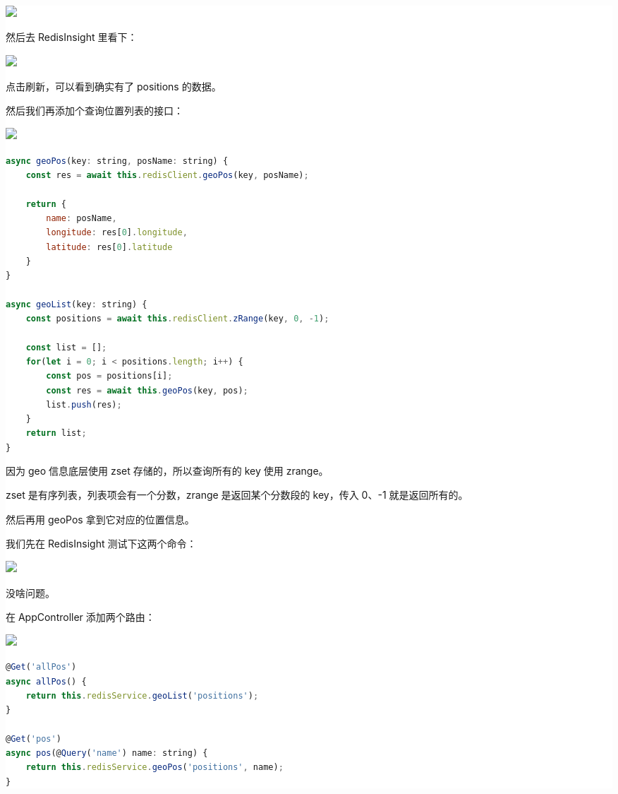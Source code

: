 ![](https://s2.loli.net/2025/10/22/1sFLrya5UVoJxb8.png)

然后去 RedisInsight 里看下：

![](https://s2.loli.net/2025/10/22/PmAH36eIn1f5YOT.png)

点击刷新，可以看到确实有了 positions 的数据。

然后我们再添加个查询位置列表的接口：

![](https://s2.loli.net/2025/10/22/CRiXbFw14LBVhgE.png)

```javascript
async geoPos(key: string, posName: string) {
    const res = await this.redisClient.geoPos(key, posName);

    return {
        name: posName,
        longitude: res[0].longitude,
        latitude: res[0].latitude
    }
}

async geoList(key: string) {
    const positions = await this.redisClient.zRange(key, 0, -1);

    const list = [];
    for(let i = 0; i < positions.length; i++) {
        const pos = positions[i];
        const res = await this.geoPos(key, pos);
        list.push(res);
    }
    return list;
}
```
因为 geo 信息底层使用 zset 存储的，所以查询所有的 key 使用 zrange。

zset 是有序列表，列表项会有一个分数，zrange 是返回某个分数段的 key，传入 0、-1 就是返回所有的。

然后再用 geoPos 拿到它对应的位置信息。

我们先在 RedisInsight 测试下这两个命令：

![](https://s2.loli.net/2025/10/22/d2fAnowOe7yJc6S.png)

没啥问题。

在 AppController 添加两个路由：

![](https://s2.loli.net/2025/10/22/6hQMTUX1HW8gGNi.png)

```javascript
@Get('allPos')
async allPos() {
    return this.redisService.geoList('positions');
}

@Get('pos')
async pos(@Query('name') name: string) {
    return this.redisService.geoPos('positions', name);
}
```

